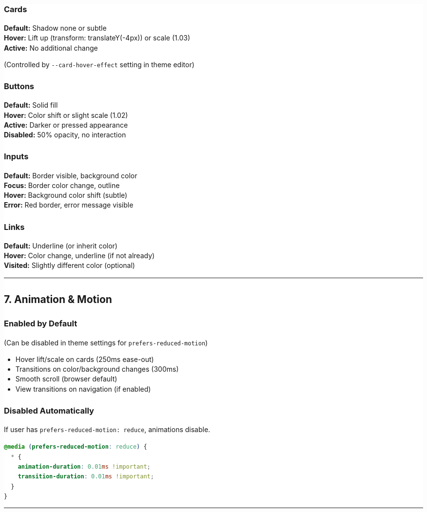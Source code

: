 ### Cards

**Default:** Shadow none or subtle  
**Hover:** Lift up (transform: translateY(-4px)) or scale (1.03)  
**Active:** No additional change

(Controlled by `--card-hover-effect` setting in theme editor)

### Buttons

**Default:** Solid fill  
**Hover:** Color shift or slight scale (1.02)  
**Active:** Darker or pressed appearance  
**Disabled:** 50% opacity, no interaction

### Inputs

**Default:** Border visible, background color  
**Focus:** Border color change, outline  
**Hover:** Background color shift (subtle)  
**Error:** Red border, error message visible

### Links

**Default:** Underline (or inherit color)  
**Hover:** Color change, underline (if not already)  
**Visited:** Slightly different color (optional)

---

## 7. Animation & Motion

### Enabled by Default

(Can be disabled in theme settings for `prefers-reduced-motion`)

- Hover lift/scale on cards (250ms ease-out)
- Transitions on color/background changes (300ms)
- Smooth scroll (browser default)
- View transitions on navigation (if enabled)

### Disabled Automatically

If user has `prefers-reduced-motion: reduce`, animations disable.

```css
@media (prefers-reduced-motion: reduce) {
  * {
    animation-duration: 0.01ms !important;
    transition-duration: 0.01ms !important;
  }
}
```

---